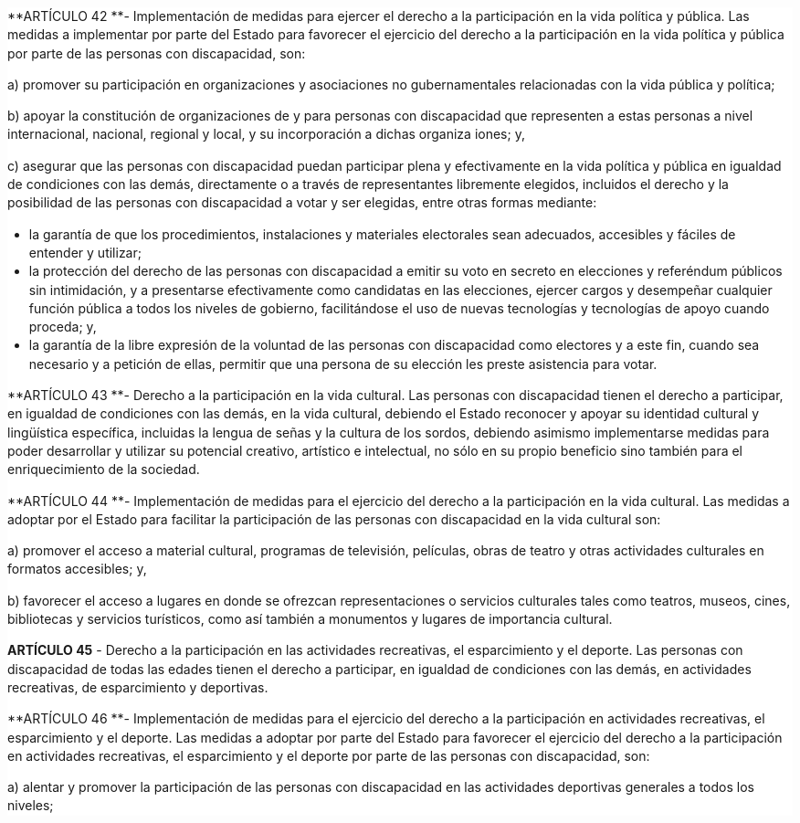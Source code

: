 **ARTÍCULO 42 **- Implementación de medidas para ejercer el derecho a la participación en la vida política y pública. Las medidas a implementar por parte del Estado para favorecer el ejercicio del derecho a la participación en la vida política y pública por parte de las personas con discapacidad, son:&#x20;

a) promover su participación en organizaciones y asociaciones no gubernamentales relacionadas con la vida pública y política;&#x20;

b) apoyar la constitución de organizaciones de y para personas con discapacidad que representen a estas personas a nivel internacional, nacional, regional y local, y su incorporación a dichas organiza iones; y,&#x20;

c) asegurar que las personas con discapacidad puedan participar plena y efectivamente en la vida política y pública en igualdad de condiciones con las demás, directamente o a través de representantes libremente elegidos, incluidos el derecho y la posibilidad de las personas con discapacidad a votar y ser elegidas, entre otras formas mediante:

* la garantía de que los procedimientos, instalaciones y materiales electorales sean adecuados, accesibles y fáciles de entender y utilizar;
* la protección del derecho de las personas con discapacidad a emitir su voto en secreto en elecciones y referéndum públicos sin intimidación, y a presentarse efectivamente como candidatas en las elecciones, ejercer cargos y desempeñar cualquier función pública a todos los niveles de gobierno, facilitándose el uso de nuevas tecnologías y tecnologías de apoyo cuando proceda; y,
* la garantía de la libre expresión de la voluntad de las personas con discapacidad como electores y a este fin, cuando sea necesario y a petición de ellas, permitir que una persona de su elección les preste asistencia para votar.

**ARTÍCULO 43 **- Derecho a la participación en la vida cultural. Las personas con discapacidad tienen el derecho a participar, en igualdad de condiciones con las demás, en la vida cultural, debiendo el Estado reconocer y apoyar su identidad cultural y lingüística específica, incluidas la lengua de señas y la cultura de los sordos, debiendo asimismo implementarse medidas para poder desarrollar y utilizar su potencial creativo, artístico e intelectual, no sólo en su propio beneficio sino también para el enriquecimiento de la sociedad.

**ARTÍCULO 44 **- Implementación de medidas para el ejercicio del derecho a la participación en la vida cultural. Las medidas a adoptar por el Estado para facilitar la participación de las personas con discapacidad en la vida cultural son:

a) promover el acceso a material cultural, programas de televisión, películas, obras de teatro y otras actividades culturales en formatos accesibles; y,

b) favorecer el acceso a lugares en donde se ofrezcan representaciones o servicios culturales tales como teatros, museos, cines, bibliotecas y servicios turísticos, como así también a monumentos y lugares de importancia cultural.

**ARTÍCULO 45** - Derecho a la participación en las actividades recreativas, el esparcimiento y el deporte. Las personas con discapacidad de todas las edades tienen el derecho a participar, en igualdad de condiciones con las demás, en actividades recreativas, de esparcimiento y deportivas.

**ARTÍCULO 46 **- Implementación de medidas para el ejercicio del derecho a la participación en actividades recreativas, el esparcimiento y el deporte. Las medidas a adoptar por parte del Estado para favorecer el ejercicio del derecho a la participación en actividades recreativas, el esparcimiento y el deporte por parte de las personas con discapacidad, son:

a) alentar y promover la participación de las personas con discapacidad en las actividades deportivas generales a todos los niveles;
